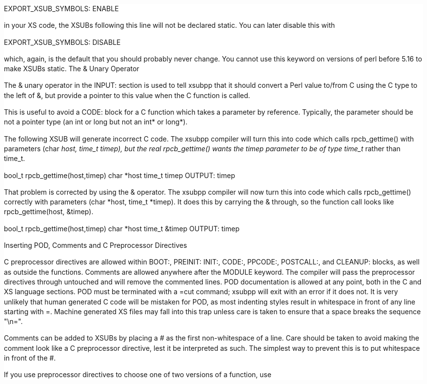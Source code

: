 EXPORT_XSUB_SYMBOLS: ENABLE

in your XS code, the XSUBs following this line will not be declared static. You can later disable this with

EXPORT_XSUB_SYMBOLS: DISABLE

which, again, is the default that you should probably never change. You cannot use this keyword on versions of perl before 5.16 to make XSUBs static.
The & Unary Operator

The & unary operator in the INPUT: section is used to tell xsubpp that it should convert a Perl value to/from C using the C type to the left of &, but provide a pointer to this value when the C function is called.

This is useful to avoid a CODE: block for a C function which takes a parameter by reference. Typically, the parameter should be not a pointer type (an int or long but not an int* or long*).

The following XSUB will generate incorrect C code. The xsubpp compiler will turn this into code which calls rpcb_gettime() with parameters (char *host, time_t timep), but the real rpcb_gettime() wants the timep parameter to be of type time_t* rather than time_t.

bool_t
rpcb_gettime(host,timep)
      char *host
      time_t timep
    OUTPUT:
      timep

That problem is corrected by using the & operator. The xsubpp compiler will now turn this into code which calls rpcb_gettime() correctly with parameters (char *host, time_t *timep). It does this by carrying the & through, so the function call looks like rpcb_gettime(host, &timep).

bool_t
rpcb_gettime(host,timep)
      char *host
      time_t &timep
    OUTPUT:
      timep

Inserting POD, Comments and C Preprocessor Directives

C preprocessor directives are allowed within BOOT:, PREINIT: INIT:, CODE:, PPCODE:, POSTCALL:, and CLEANUP: blocks, as well as outside the functions. Comments are allowed anywhere after the MODULE keyword. The compiler will pass the preprocessor directives through untouched and will remove the commented lines. POD documentation is allowed at any point, both in the C and XS language sections. POD must be terminated with a =cut command; xsubpp will exit with an error if it does not. It is very unlikely that human generated C code will be mistaken for POD, as most indenting styles result in whitespace in front of any line starting with =. Machine generated XS files may fall into this trap unless care is taken to ensure that a space breaks the sequence "\n=".

Comments can be added to XSUBs by placing a # as the first non-whitespace of a line. Care should be taken to avoid making the comment look like a C preprocessor directive, lest it be interpreted as such. The simplest way to prevent this is to put whitespace in front of the #.

If you use preprocessor directives to choose one of two versions of a function, use
